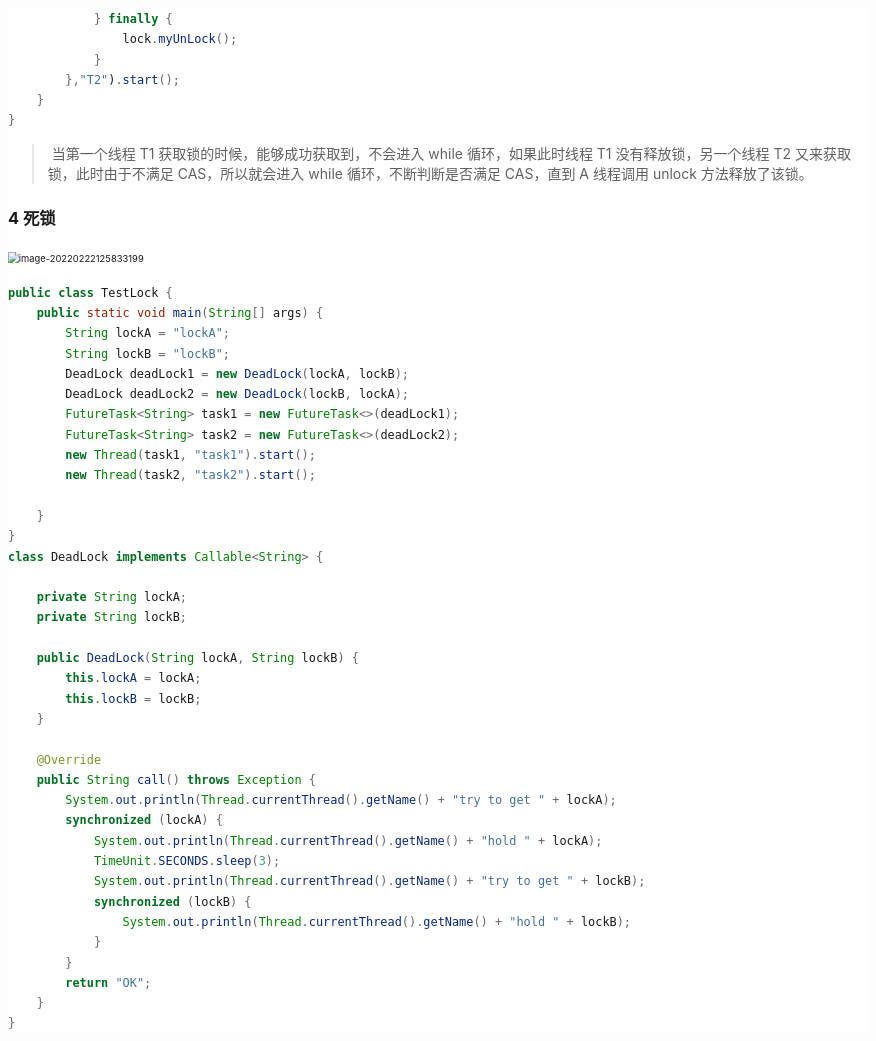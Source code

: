```java
            } finally {                
                lock.myUnLock();            
            }        
        },"T2").start();    
    }
}
```

> ​    当第一个线程 T1 获取锁的时候，能够成功获取到，不会进入 while 循环，如果此时线程 T1 没有释放锁，另一个线程 T2 又来获取锁，此时由于不满足 CAS，所以就会进入 while 循环，不断判断是否满足 CAS，直到 A 线程调用 unlock 方法释放了该锁。

### 4 死锁

<img src="https://raw.githubusercontent.com/Famezyy/picture/master/notePictureBed/image-20220222125833199-2a36b1e90a0c174cba566ff805b101a1-c338a2.png" alt="image-20220222125833199" style="zoom: 67%;" />

```java
public class TestLock {
    public static void main(String[] args) {
        String lockA = "lockA";
        String lockB = "lockB";
        DeadLock deadLock1 = new DeadLock(lockA, lockB);
        DeadLock deadLock2 = new DeadLock(lockB, lockA);
        FutureTask<String> task1 = new FutureTask<>(deadLock1);
        FutureTask<String> task2 = new FutureTask<>(deadLock2);
        new Thread(task1, "task1").start();
        new Thread(task2, "task2").start();

    }
}
class DeadLock implements Callable<String> {

    private String lockA;
    private String lockB;

    public DeadLock(String lockA, String lockB) {
        this.lockA = lockA;
        this.lockB = lockB;
    }

    @Override
    public String call() throws Exception {
        System.out.println(Thread.currentThread().getName() + "try to get " + lockA);
        synchronized (lockA) {
            System.out.println(Thread.currentThread().getName() + "hold " + lockA);
            TimeUnit.SECONDS.sleep(3);
            System.out.println(Thread.currentThread().getName() + "try to get " + lockB);
            synchronized (lockB) {
                System.out.println(Thread.currentThread().getName() + "hold " + lockB);
            }
        }
        return "OK";
    }
}
```
